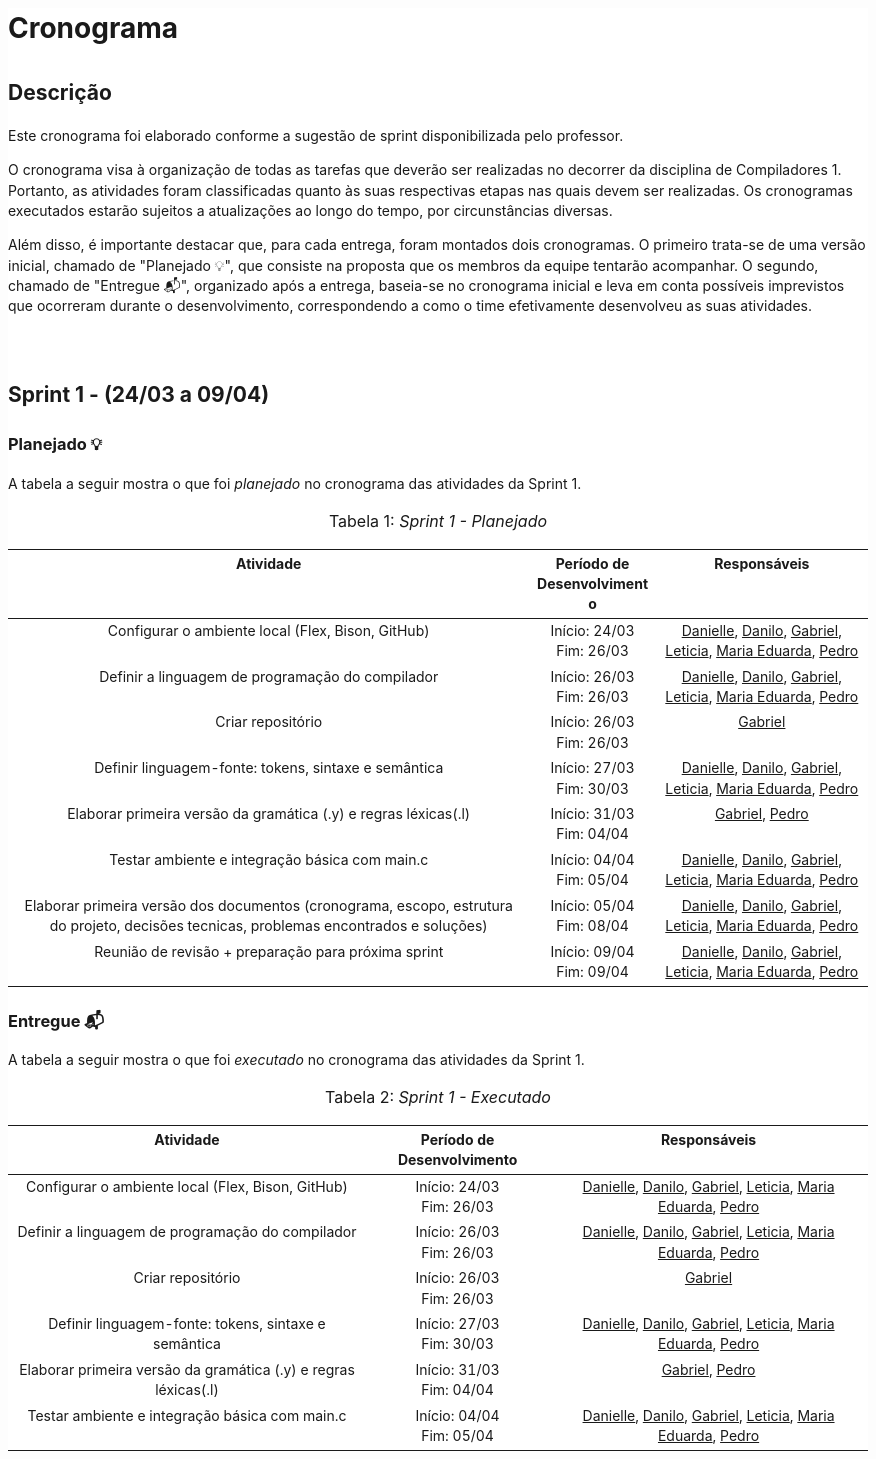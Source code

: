 # Cronograma
## Descrição 

Este cronograma foi elaborado conforme a sugestão de sprint disponibilizada pelo professor.

O cronograma visa à organização de todas as tarefas que deverão ser realizadas no decorrer da disciplina de Compiladores 1. Portanto, as atividades foram classificadas quanto às suas respectivas etapas nas quais devem ser realizadas. Os cronogramas executados estarão sujeitos a atualizações ao longo do tempo, por circunstâncias diversas.

Além disso, é importante destacar que, para cada entrega, foram montados dois cronogramas. O primeiro trata-se de uma versão inicial, chamado de "Planejado 💡", que consiste na proposta que os membros da equipe tentarão acompanhar. O segundo, chamado de "Entregue 📬", organizado após a entrega, baseia-se no cronograma inicial e leva em conta possíveis imprevistos que ocorreram durante o desenvolvimento, correspondendo a como o time efetivamente desenvolveu as suas atividades.

<br>

## Sprint 1 - (24/03 a 09/04)


### Planejado 💡

A tabela a seguir mostra o que foi *planejado* no cronograma das atividades da Sprint 1.

<p style="text-align: center; font-size: 16px;">Tabela 1: <i>Sprint 1 - Planejado</i></p>

| **Atividade** | **Período de Desenvolvimento** | **Responsáveis** |
|:-:|:-:|:-:|
| Configurar o ambiente local (Flex, Bison, GitHub) | Início: 24/03 <br> Fim: 26/03 | [Danielle](https://github.com/danielle-soaress), [Danilo](https://github.com/auslogyc), [Gabriel](https://github.com/gbevi), [Leticia](https://github.com/Leticia-Arisa-K-Higa), [Maria Eduarda](https://github.com/maaduh), [Pedro](https://github.com/PedrooCamilo) |
| Definir a linguagem de programação do compilador  | Início: 26/03 <br> Fim: 26/03 | [Danielle](https://github.com/danielle-soaress), [Danilo](https://github.com/auslogyc), [Gabriel](https://github.com/gbevi), [Leticia](https://github.com/Leticia-Arisa-K-Higa), [Maria Eduarda](https://github.com/maaduh), [Pedro](https://github.com/PedrooCamilo) |
| Criar repositório  | Início: 26/03 <br> Fim: 26/03 |  [Gabriel](https://github.com/gbevi) |
| Definir linguagem-fonte: tokens, sintaxe e semântica  | Início: 27/03 <br> Fim: 30/03 | [Danielle](https://github.com/danielle-soaress), [Danilo](https://github.com/auslogyc), [Gabriel](https://github.com/gbevi), [Leticia](https://github.com/Leticia-Arisa-K-Higa), [Maria Eduarda](https://github.com/maaduh), [Pedro](https://github.com/PedrooCamilo) |
| Elaborar primeira versão da gramática (.y) e regras léxicas(.l)  | Início: 31/03 <br> Fim: 04/04 | [Gabriel](https://github.com/gbevi), [Pedro](https://github.com/PedrooCamilo) |
| Testar ambiente e integração básica com main.c  | Início: 04/04 <br> Fim: 05/04 | [Danielle](https://github.com/danielle-soaress), [Danilo](https://github.com/auslogyc), [Gabriel](https://github.com/gbevi), [Leticia](https://github.com/Leticia-Arisa-K-Higa), [Maria Eduarda](https://github.com/maaduh), [Pedro](https://github.com/PedrooCamilo) |
| Elaborar primeira versão dos documentos (cronograma, escopo, estrutura do projeto, decisões tecnicas, problemas encontrados e soluções)  | Início: 05/04 <br> Fim: 08/04 | [Danielle](https://github.com/danielle-soaress), [Danilo](https://github.com/auslogyc), [Gabriel](https://github.com/gbevi), [Leticia](https://github.com/Leticia-Arisa-K-Higa), [Maria Eduarda](https://github.com/maaduh), [Pedro](https://github.com/PedrooCamilo) |
| Reunião de revisão + preparação para próxima sprint | Início: 09/04 <br> Fim: 09/04 | [Danielle](https://github.com/danielle-soaress), [Danilo](https://github.com/auslogyc), [Gabriel](https://github.com/gbevi), [Leticia](https://github.com/Leticia-Arisa-K-Higa), [Maria Eduarda](https://github.com/maaduh), [Pedro](https://github.com/PedrooCamilo) |

### Entregue 📬

A tabela a seguir mostra o que foi *executado* no cronograma das atividades da Sprint 1.

<p style="text-align: center; font-size: 16px;">Tabela 2: <i>Sprint 1 - Executado</i></p>

| **Atividade** | **Período de Desenvolvimento** | **Responsáveis** |
|:-:|:-:|:-:|
| Configurar o ambiente local (Flex, Bison, GitHub) | Início: 24/03 <br> Fim: 26/03 | [Danielle](https://github.com/danielle-soaress), [Danilo](https://github.com/auslogyc), [Gabriel](https://github.com/gbevi), [Leticia](https://github.com/Leticia-Arisa-K-Higa), [Maria Eduarda](https://github.com/maaduh), [Pedro](https://github.com/PedrooCamilo) |
| Definir a linguagem de programação do compilador  | Início: 26/03 <br> Fim: 26/03 | [Danielle](https://github.com/danielle-soaress), [Danilo](https://github.com/auslogyc), [Gabriel](https://github.com/gbevi), [Leticia](https://github.com/Leticia-Arisa-K-Higa), [Maria Eduarda](https://github.com/maaduh), [Pedro](https://github.com/PedrooCamilo) |
| Criar repositório  | Início: 26/03 <br> Fim: 26/03 |  [Gabriel](https://github.com/gbevi) |
| Definir linguagem-fonte: tokens, sintaxe e semântica  | Início: 27/03 <br> Fim: 30/03 | [Danielle](https://github.com/danielle-soaress), [Danilo](https://github.com/auslogyc), [Gabriel](https://github.com/gbevi), [Leticia](https://github.com/Leticia-Arisa-K-Higa), [Maria Eduarda](https://github.com/maaduh), [Pedro](https://github.com/PedrooCamilo) |
| Elaborar primeira versão da gramática (.y) e regras léxicas(.l)  | Início: 31/03 <br> Fim: 04/04 | [Gabriel](https://github.com/gbevi), [Pedro](https://github.com/PedrooCamilo) |
| Testar ambiente e integração básica com main.c  | Início: 04/04 <br> Fim: 05/04 | [Danielle](https://github.com/danielle-soaress), [Danilo](https://github.com/auslogyc), [Gabriel](https://github.com/gbevi), [Leticia](https://github.com/Leticia-Arisa-K-Higa), [Maria Eduarda](https://github.com/maaduh), [Pedro](https://github.com/PedrooCamilo) |